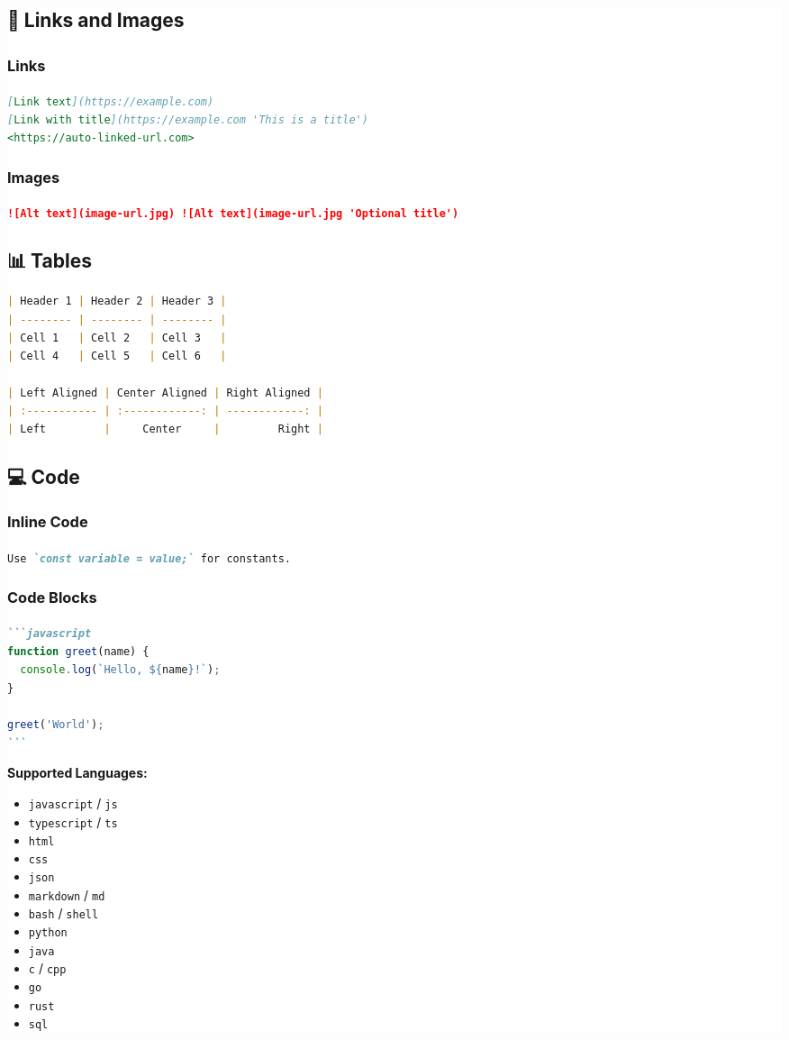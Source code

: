 ## 🔗 Links and Images

### Links

```markdown
[Link text](https://example.com)
[Link with title](https://example.com 'This is a title')
<https://auto-linked-url.com>
```

### Images

```markdown
![Alt text](image-url.jpg) ![Alt text](image-url.jpg 'Optional title')
```

## 📊 Tables

```markdown
| Header 1 | Header 2 | Header 3 |
| -------- | -------- | -------- |
| Cell 1   | Cell 2   | Cell 3   |
| Cell 4   | Cell 5   | Cell 6   |

| Left Aligned | Center Aligned | Right Aligned |
| :----------- | :------------: | ------------: |
| Left         |     Center     |         Right |
```

## 💻 Code

### Inline Code

```markdown
Use `const variable = value;` for constants.
```

### Code Blocks

````markdown
```javascript
function greet(name) {
  console.log(`Hello, ${name}!`);
}

greet('World');
```
````

**Supported Languages:**

- `javascript` / `js`
- `typescript` / `ts`
- `html`
- `css`
- `json`
- `markdown` / `md`
- `bash` / `shell`
- `python`
- `java`
- `c` / `cpp`
- `go`
- `rust`
- `sql`
